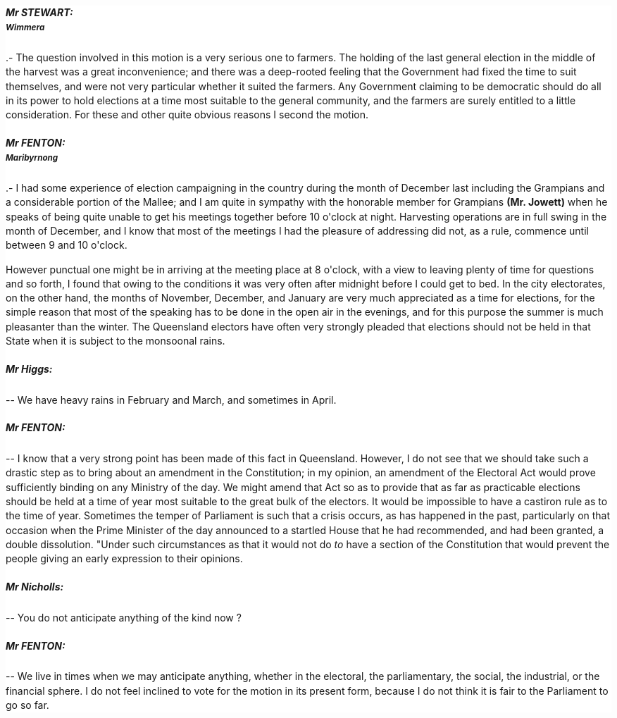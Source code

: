 ##### Mr STEWART:<br><small class="text-muted">Wimmera</small>

.- The question involved in this motion is a very serious one to farmers. The holding of the last general election in the middle of the harvest was a great inconvenience; and there was a deep-rooted feeling that the Government had fixed the time to suit themselves, and were not very particular whether it suited the farmers. Any Government claiming to be democratic should do all in its power to hold elections at a time most suitable to the general community, and the farmers are surely entitled to a little consideration. For these and other quite obvious reasons I second the motion. 

##### Mr FENTON:<br><small class="text-muted">Maribyrnong</small>

.- I had some experience of election campaigning in the country during the month of December last including the Grampians and a considerable portion of the Mallee; and I am quite in sympathy with the honorable member for Grampians  **(Mr. Jowett)**  when he speaks of being quite unable to get his meetings together before 10 o'clock at night. Harvesting operations are in full swing in the month of December, and I know that most of the meetings I had the pleasure of addressing did not, as a rule, commence until between 9 and 10 o'clock. 

However punctual one might be in arriving at the meeting place at 8 o'clock, with a view to leaving plenty of time for questions and so forth, I found that owing to the conditions it was very often after midnight before I could get to bed. In the city electorates, on the other hand, the months of November, December, and January are very much appreciated as a time for elections, for the simple reason that most of the speaking has to be done in the open air in the evenings, and for this purpose the summer is much pleasanter than the winter. The Queensland electors have often very strongly pleaded that elections should not be held in that State when it is subject to the monsoonal rains. 

##### Mr Higgs:

--  We have heavy rains in February and March, and sometimes in April. 

##### Mr FENTON:

-- I know that a very strong point has been made of this fact in Queensland. However, I do not see that we should take such a drastic step as to bring about an amendment in the Constitution; in my opinion, an amendment of the Electoral Act would prove sufficiently binding on any Ministry of the day. We might amend that Act so as to provide that as far as practicable elections should be held at a time of year most suitable to the great bulk of the electors. It would be impossible to have a castiron rule as to the time of year. Sometimes the temper of Parliament is such that a crisis occurs, as has happened in the past, particularly on that occasion when the Prime Minister of the day announced to a startled House that he had recommended, and had been granted, a double dissolution. "Under such circumstances as that it would not do  *to*  have a section of the Constitution that would prevent the people giving an early expression to their opinions. 

##### Mr Nicholls:

--  You do not anticipate anything of the kind now ? 

##### Mr FENTON:

-- We live in times when we may anticipate anything, whether in the electoral, the parliamentary, the social, the industrial, or the financial sphere. I do not feel inclined to vote for the motion in its present form, because I do not think it is fair to the Parliament to go so far. 
